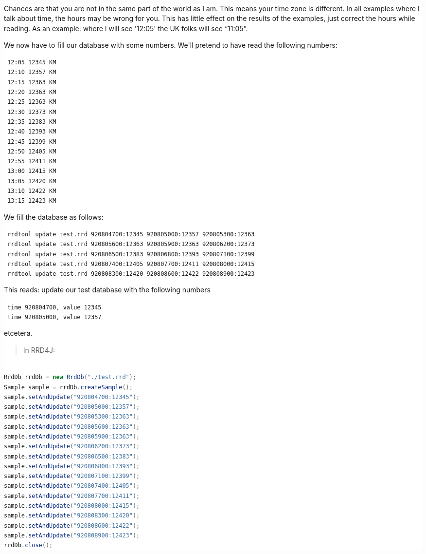 Chances are that you are not in the same part of the world as I am. This means your time zone is different. In all examples where I talk about time, the hours may be wrong for you. This has little effect on the results of the examples, just correct the hours while reading. As an example: where I will see '12:05' the UK folks will see “11:05”.

We now have to fill our database with some numbers. We'll pretend to have read the following numbers:
```
 12:05 12345 KM
 12:10 12357 KM
 12:15 12363 KM
 12:20 12363 KM
 12:25 12363 KM
 12:30 12373 KM
 12:35 12383 KM
 12:40 12393 KM
 12:45 12399 KM
 12:50 12405 KM
 12:55 12411 KM
 13:00 12415 KM
 13:05 12420 KM
 13:10 12422 KM
 13:15 12423 KM
```
We fill the database as follows:
```
 rrdtool update test.rrd 920804700:12345 920805000:12357 920805300:12363
 rrdtool update test.rrd 920805600:12363 920805900:12363 920806200:12373
 rrdtool update test.rrd 920806500:12383 920806800:12393 920807100:12399
 rrdtool update test.rrd 920807400:12405 920807700:12411 920808000:12415
 rrdtool update test.rrd 920808300:12420 920808600:12422 920808900:12423
```
This reads: update our test database with the following numbers
```
 time 920804700, value 12345
 time 920805000, value 12357
```
etcetera.

> In RRD4J:
```java

RrdDb rrdDb = new RrdDb("./test.rrd");
Sample sample = rrdDb.createSample();
sample.setAndUpdate("920804700:12345");
sample.setAndUpdate("920805000:12357");
sample.setAndUpdate("920805300:12363");
sample.setAndUpdate("920805600:12363");
sample.setAndUpdate("920805900:12363");
sample.setAndUpdate("920806200:12373");
sample.setAndUpdate("920806500:12383");
sample.setAndUpdate("920806800:12393");
sample.setAndUpdate("920807100:12399");
sample.setAndUpdate("920807400:12405");
sample.setAndUpdate("920807700:12411");
sample.setAndUpdate("920808000:12415");
sample.setAndUpdate("920808300:12420");
sample.setAndUpdate("920808600:12422");
sample.setAndUpdate("920808900:12423");
rrdDb.close();
```
